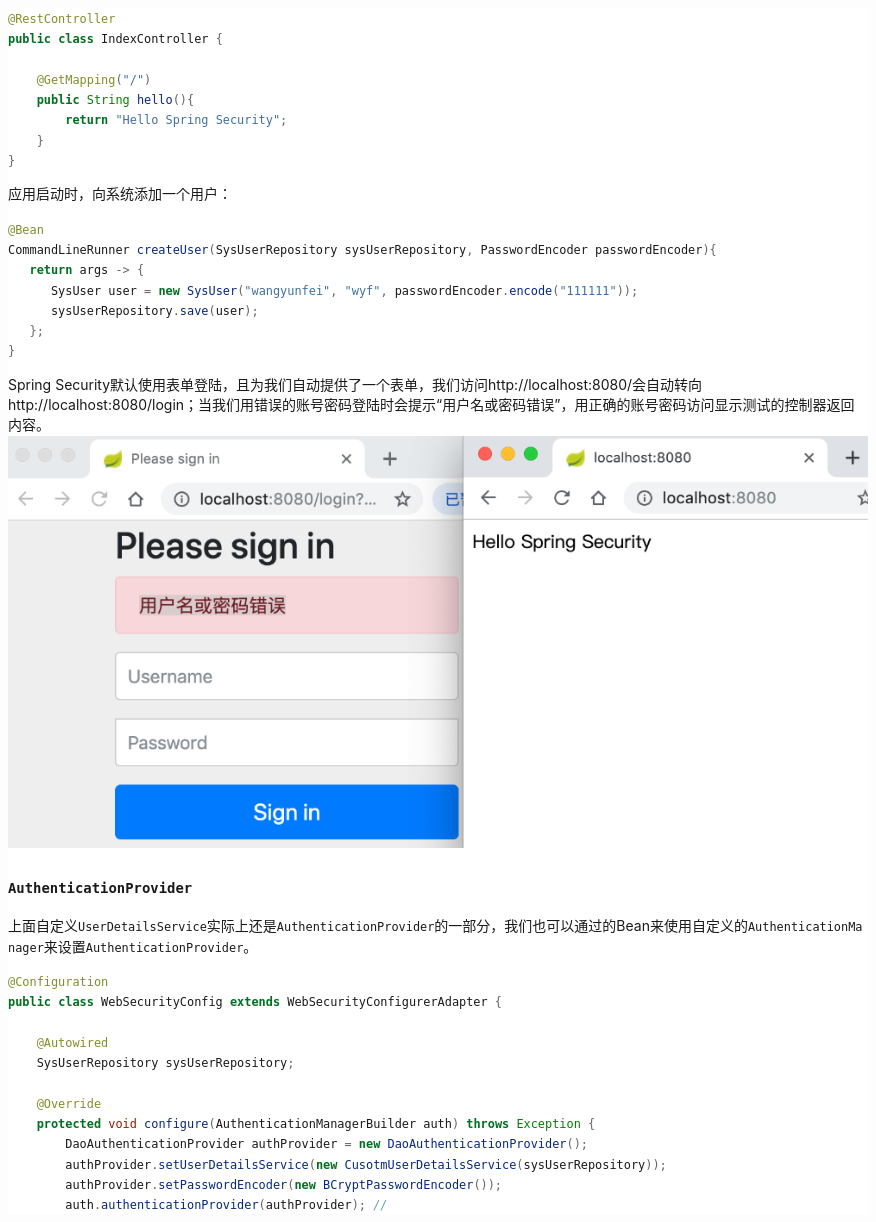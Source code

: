 ```java
@RestController
public class IndexController {

    @GetMapping("/")
    public String hello(){
        return "Hello Spring Security";
    }
}
```

应用启动时，向系统添加一个用户：

```java
@Bean
CommandLineRunner createUser(SysUserRepository sysUserRepository, PasswordEncoder passwordEncoder){
   return args -> {
      SysUser user = new SysUser("wangyunfei", "wyf", passwordEncoder.encode("111111"));
      sysUserRepository.save(user);
   };
}
```

Spring Security默认使用表单登陆，且为我们自动提供了一个表单，我们访问http://localhost:8080/会自动转向http://localhost:8080/login；当我们用错误的账号密码登陆时会提示“用户名或密码错误”，用正确的账号密码访问显示测试的控制器返回内容。
![image-20240324210419848](SpringSecurity.assets/image-20240324210419848.png)

### `AuthenticationProvider`

上面自定义`UserDetailsService`实际上还是`AuthenticationProvider`的一部分，我们也可以通过的Bean来使用自定义的`AuthenticationManager`来设置`AuthenticationProvider`。

```java
@Configuration
public class WebSecurityConfig extends WebSecurityConfigurerAdapter {

    @Autowired
    SysUserRepository sysUserRepository;

    @Override
    protected void configure(AuthenticationManagerBuilder auth) throws Exception {
        DaoAuthenticationProvider authProvider = new DaoAuthenticationProvider();
        authProvider.setUserDetailsService(new CusotmUserDetailsService(sysUserRepository));
        authProvider.setPasswordEncoder(new BCryptPasswordEncoder());
        auth.authenticationProvider(authProvider); //
```